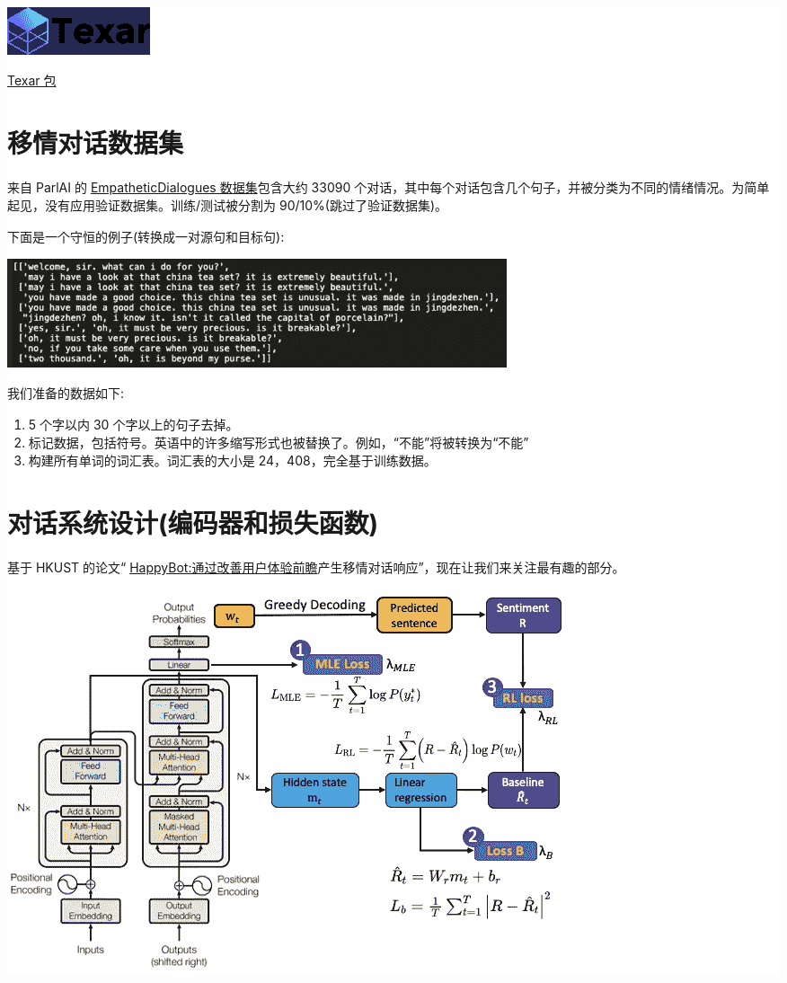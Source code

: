 ![](img/0a88231f0f85bb2527599a3db90e7cec.png)

[Texar 包](https://medium.com/r?url=https%3A%2F%2Fgithub.com%2Fasyml%2Ftexar)

# 移情对话数据集

来自 ParlAI 的 [EmpatheticDialogues 数据集](https://github.com/facebookresearch/EmpatheticDialogues)包含大约 33090 个对话，其中每个对话包含几个句子，并被分类为不同的情绪情况。为简单起见，没有应用验证数据集。训练/测试被分割为 90/10%(跳过了验证数据集)。

下面是一个守恒的例子(转换成一对源句和目标句):

![](img/aaff8c8d066f9729d104938ab7b374cd.png)

我们准备的数据如下:

1.  5 个字以内 30 个字以上的句子去掉。
2.  标记数据，包括符号。英语中的许多缩写形式也被替换了。例如，“不能”将被转换为“不能”
3.  构建所有单词的词汇表。词汇表的大小是 24，408，完全基于训练数据。

# 对话系统设计(编码器和损失函数)

基于 HKUST 的论文“ [HappyBot:通过改善用户体验前瞻](https://arxiv.org/pdf/1906.08487.pdf)产生移情对话响应”，现在让我们来关注最有趣的部分。

![](img/2b44161646e06f29a951fc913d1e3677.png)
